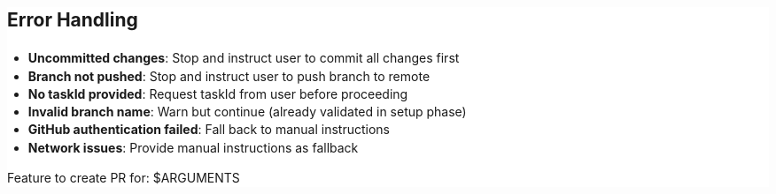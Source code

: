 ## Error Handling
- **Uncommitted changes**: Stop and instruct user to commit all changes first
- **Branch not pushed**: Stop and instruct user to push branch to remote
- **No taskId provided**: Request taskId from user before proceeding
- **Invalid branch name**: Warn but continue (already validated in setup phase)
- **GitHub authentication failed**: Fall back to manual instructions
- **Network issues**: Provide manual instructions as fallback

Feature to create PR for: $ARGUMENTS

